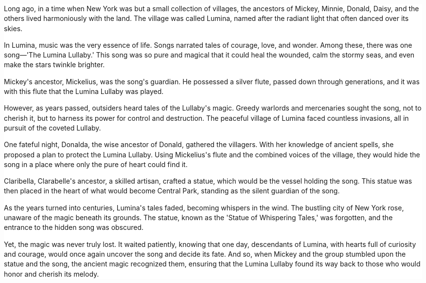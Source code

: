 Long ago, in a time when New York was but a small collection of villages, the ancestors of Mickey, Minnie, Donald, Daisy, and the others lived harmoniously with the land. The village was called Lumina, named after the radiant light that often danced over its skies.

In Lumina, music was the very essence of life. Songs narrated tales of courage, love, and wonder. Among these, there was one song—'The Lumina Lullaby.' This song was so pure and magical that it could heal the wounded, calm the stormy seas, and even make the stars twinkle brighter.

Mickey's ancestor, Mickelius, was the song's guardian. He possessed a silver flute, passed down through generations, and it was with this flute that the Lumina Lullaby was played.

However, as years passed, outsiders heard tales of the Lullaby's magic. Greedy warlords and mercenaries sought the song, not to cherish it, but to harness its power for control and destruction. The peaceful village of Lumina faced countless invasions, all in pursuit of the coveted Lullaby.

One fateful night, Donalda, the wise ancestor of Donald, gathered the villagers. With her knowledge of ancient spells, she proposed a plan to protect the Lumina Lullaby. Using Mickelius's flute and the combined voices of the village, they would hide the song in a place where only the pure of heart could find it.

Claribella, Clarabelle's ancestor, a skilled artisan, crafted a statue, which would be the vessel holding the song. This statue was then placed in the heart of what would become Central Park, standing as the silent guardian of the song.

As the years turned into centuries, Lumina's tales faded, becoming whispers in the wind. The bustling city of New York rose, unaware of the magic beneath its grounds. The statue, known as the 'Statue of Whispering Tales,' was forgotten, and the entrance to the hidden song was obscured.

Yet, the magic was never truly lost. It waited patiently, knowing that one day, descendants of Lumina, with hearts full of curiosity and courage, would once again uncover the song and decide its fate. And so, when Mickey and the group stumbled upon the statue and the song, the ancient magic recognized them, ensuring that the Lumina Lullaby found its way back to those who would honor and cherish its melody.

